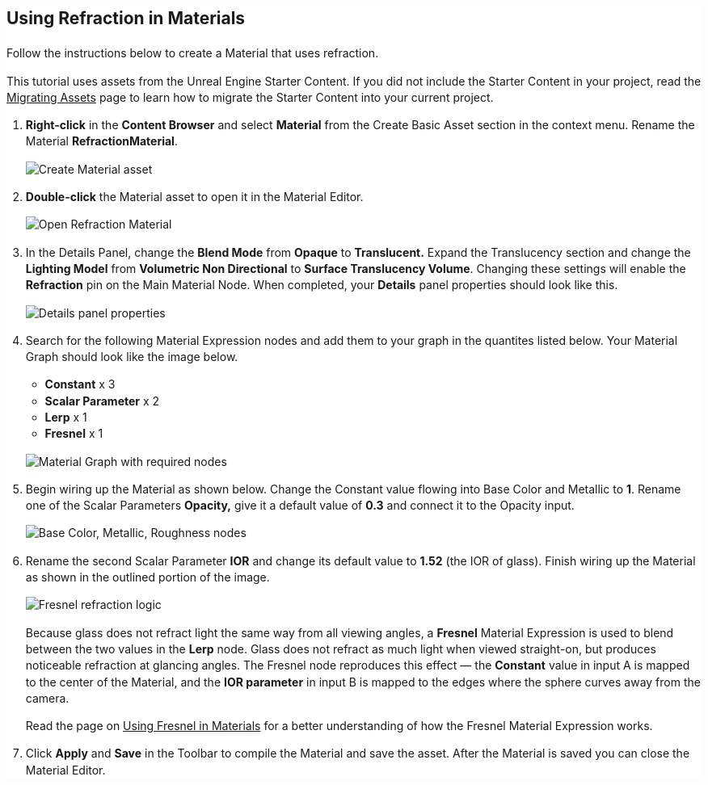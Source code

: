## Using Refraction in Materials

Follow the instructions below to create a Material that uses refraction.

This tutorial uses assets from the Unreal Engine Starter Content. If you did not include the Starter Content in your project, read the [Migrating Assets](/documentation/en-us/unreal-engine/migrating-assets-in-unreal-engine) page to learn how to migrate the Starter Content into your current project.

1.  **Right-click** in the **Content Browser** and select **Material** from the Create Basic Asset section in the context menu. Rename the Material **RefractionMaterial**.
    
    ![Create Material asset](https://d1iv7db44yhgxn.cloudfront.net/documentation/images/a2a80ac6-b288-4b79-95f0-2300fa03df20/create-material.png)
2.  **Double-click** the Material asset to open it in the Material Editor.
    
    ![Open Refraction Material](https://d1iv7db44yhgxn.cloudfront.net/documentation/images/33484bf1-a3ee-44ea-8f83-e81506e00d95/double-click-open.png)
3.  In the Details Panel, change the **Blend Mode** from **Opaque** to **Translucent.** Expand the Translucency section and change the **Lighting Model** from **Volumetric Non Directional** to **Surface Translucency Volume**. Changing these settings will enable the **Refraction** pin on the Main Material Node. When completed, your **Details** panel properties should look like this.
    
    ![Details panel properties](https://d1iv7db44yhgxn.cloudfront.net/documentation/images/6393b850-eabd-42f7-b176-3b06cc349fb0/details-panel-properties.png)
4.  Search for the following Material Expression nodes and add them to your graph in the quantites listed below. Your Material Graph should look like the image below.
    
    -   **Constant** x 3
    -   **Scalar Parameter** x 2
    -   **Lerp** x 1
    -   **Fresnel** x 1
    
    ![Material Graph with required nodes](https://d1iv7db44yhgxn.cloudfront.net/documentation/images/c3b30d59-72a4-489a-ab54-ba296bd7f220/required-nodes.png)
5.  Begin wiring up the Material as shown below. Change the Constant value flowing into Base Color and Metallic to **1**. Rename one of the Scalar Parameters **Opacity,** give it a default value of **0.3** and connect it to the Opacity input.
    
    ![Base Color, Metallic, Roughness nodes](https://d1iv7db44yhgxn.cloudfront.net/documentation/images/c55eefe3-b8a2-47a2-afee-74f3c8a1f064/pbr-values.png)
6.  Rename the second Scalar Parameter **IOR** and change its default value to **1.52** (the IOR of glass). Finish wiring up the Material as shown in the outlined portion of the image.
    
    ![Fresnel refraction logic](https://d1iv7db44yhgxn.cloudfront.net/documentation/images/44c71e9d-c4ae-4322-bc35-1647a2f28042/fresnel-logic.png)
    
    Because glass does not refract light the same way from all viewing angles, a **Fresnel** Material Expression is used to blend between the two values in the **Lerp** node. Glass does not refract as much light when viewed straight-on, but produces noticeable refraction at glancing angles. The Fresnel node reproduces this effect — the **Constant** value in input A is mapped to the center of the Material, and the **IOR parameter** in input B is mapped to the edges where the sphere curves away from the camera.
    
    Read the page on [Using Fresnel in Materials](/documentation/en-us/unreal-engine/using-fresnel-in-your-unreal-engine-materials) for a better understanding of how the Fresnel Material Expression works.
    
7.  Click **Apply** and **Save** in the Toolbar to compile the Material and save the asset. After the Material is saved you can close the Material Editor.
    